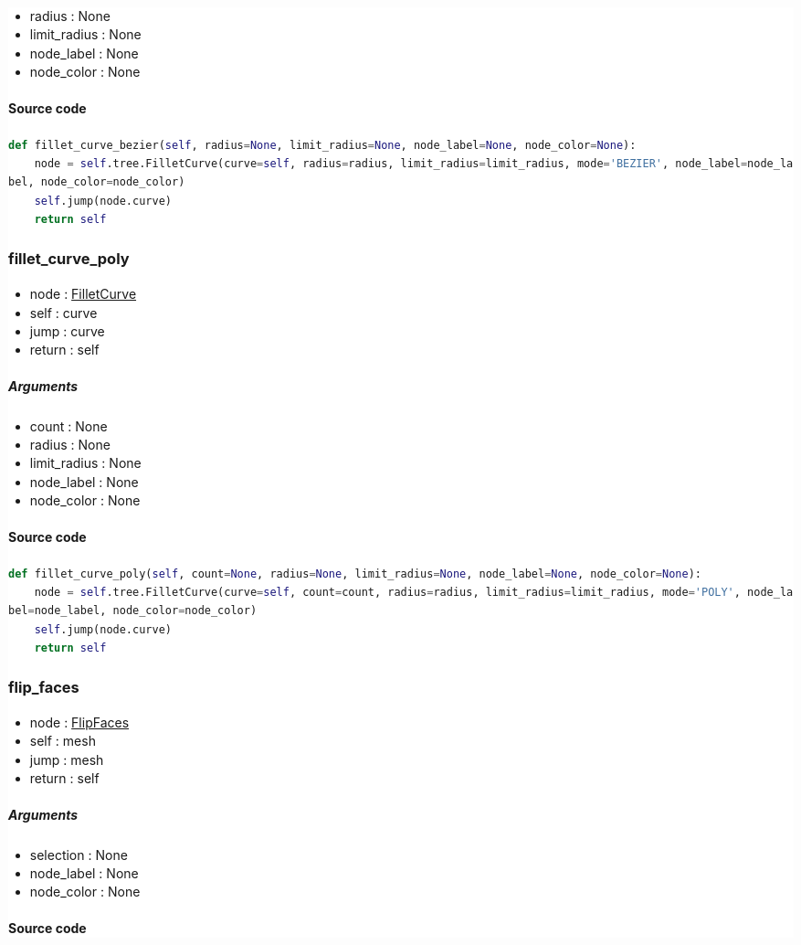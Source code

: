 - radius : None
- limit_radius : None
- node_label : None
- node_color : None

#### Source code

``` python
def fillet_curve_bezier(self, radius=None, limit_radius=None, node_label=None, node_color=None):
    node = self.tree.FilletCurve(curve=self, radius=radius, limit_radius=limit_radius, mode='BEZIER', node_label=node_label, node_color=node_color)
    self.jump(node.curve)
    return self
```
### fillet_curve_poly


- node : [FilletCurve](/docs/GeoNodes/FilletCurve.md)
- self : curve
- jump : curve
- return : self

##### Arguments

- count : None
- radius : None
- limit_radius : None
- node_label : None
- node_color : None

#### Source code

``` python
def fillet_curve_poly(self, count=None, radius=None, limit_radius=None, node_label=None, node_color=None):
    node = self.tree.FilletCurve(curve=self, count=count, radius=radius, limit_radius=limit_radius, mode='POLY', node_label=node_label, node_color=node_color)
    self.jump(node.curve)
    return self
```
### flip_faces


- node : [FlipFaces](/docs/GeoNodes/FlipFaces.md)
- self : mesh
- jump : mesh
- return : self

##### Arguments

- selection : None
- node_label : None
- node_color : None

#### Source code
